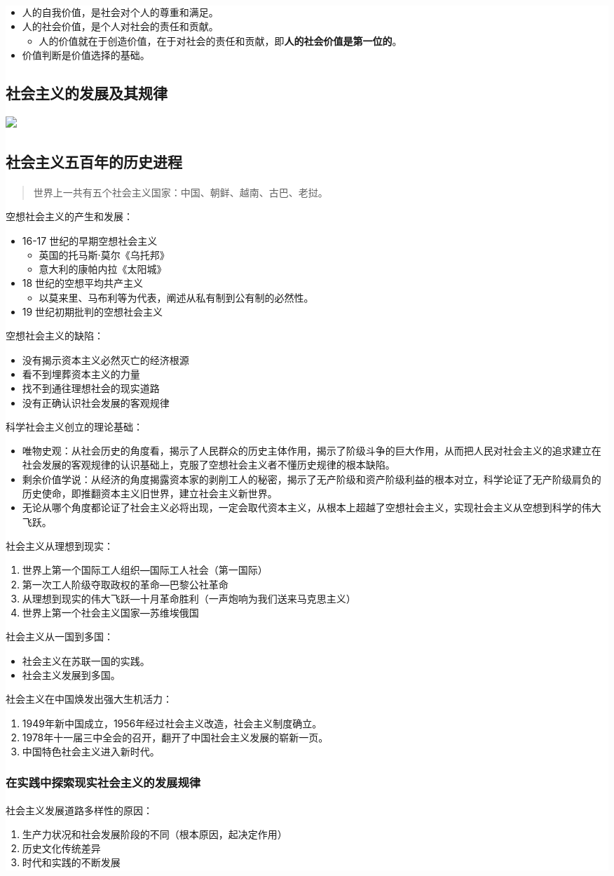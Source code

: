 - 人的自我价值，是社会对个人的尊重和满足。
- 人的社会价值，是个人对社会的责任和贡献。
   - 人的价值就在于创造价值，在于对社会的责任和贡献，即**人的社会价值是第一位的**。
- 价值判断是价值选择的基础。
## 社会主义的发展及其规律
![](/社会主义的发展及其规律.jpeg)
## 社会主义五百年的历史进程
> 世界上一共有五个社会主义国家：中国、朝鲜、越南、古巴、老挝。

空想社会主义的产生和发展：

- 16-17 世纪的早期空想社会主义
   - 英国的托马斯·莫尔《乌托邦》
   - 意大利的康帕内拉《太阳城》
- 18 世纪的空想平均共产主义
   - 以莫来里、马布利等为代表，阐述从私有制到公有制的必然性。
- 19 世纪初期批判的空想社会主义

空想社会主义的缺陷：

- 没有揭示资本主义必然灭亡的经济根源
- 看不到埋葬资本主义的力量
- 找不到通往理想社会的现实道路
- 没有正确认识社会发展的客观规律

科学社会主义创立的理论基础：

- 唯物史观：从社会历史的角度看，揭示了人民群众的历史主体作用，揭示了阶级斗争的巨大作用，从而把人民对社会主义的追求建立在社会发展的客观规律的认识基础上，克服了空想社会主义者不懂历史规律的根本缺陷。
- 剩余价值学说：从经济的角度揭露资本家的剥削工人的秘密，揭示了无产阶级和资产阶级利益的根本对立，科学论证了无产阶级肩负的历史使命，即推翻资本主义旧世界，建立社会主义新世界。
- 无论从哪个角度都论证了社会主义必将出现，一定会取代资本主义，从根本上超越了空想社会主义，实现社会主义从空想到科学的伟大飞跃。

社会主义从理想到现实：

1. 世界上第一个国际工人组织—国际工人社会（第一国际）
2. 第一次工人阶级夺取政权的革命—巴黎公社革命
3. 从理想到现实的伟大飞跃—十月革命胜利（一声炮响为我们送来马克思主义）
4. 世界上第一个社会主义国家—苏维埃俄国

社会主义从一国到多国：

- 社会主义在苏联一国的实践。
- 社会主义发展到多国。

社会主义在中国焕发出强大生机活力：

1. 1949年新中国成立，1956年经过社会主义改造，社会主义制度确立。
2. 1978年十一届三中全会的召开，翻开了中国社会主义发展的崭新一页。
3. 中国特色社会主义进入新时代。
### 在实践中探索现实社会主义的发展规律
社会主义发展道路多样性的原因：

1. 生产力状况和社会发展阶段的不同（根本原因，起决定作用）
2. 历史文化传统差异
3. 时代和实践的不断发展
